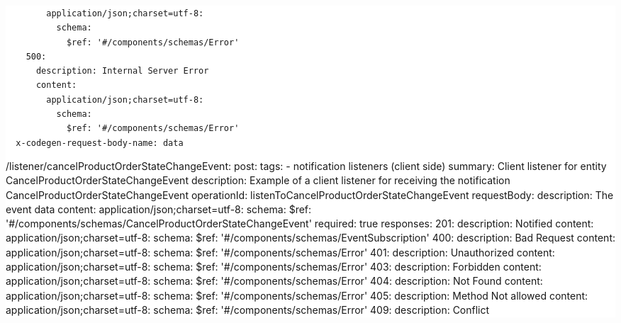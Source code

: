             application/json;charset=utf-8:
              schema:
                $ref: '#/components/schemas/Error'
        500:
          description: Internal Server Error
          content:
            application/json;charset=utf-8:
              schema:
                $ref: '#/components/schemas/Error'
      x-codegen-request-body-name: data
  /listener/cancelProductOrderStateChangeEvent:
    post:
      tags:
      - notification listeners (client side)
      summary: Client listener for entity CancelProductOrderStateChangeEvent
      description: Example of a client listener for receiving the notification CancelProductOrderStateChangeEvent
      operationId: listenToCancelProductOrderStateChangeEvent
      requestBody:
        description: The event data
        content:
          application/json;charset=utf-8:
            schema:
              $ref: '#/components/schemas/CancelProductOrderStateChangeEvent'
        required: true
      responses:
        201:
          description: Notified
          content:
            application/json;charset=utf-8:
              schema:
                $ref: '#/components/schemas/EventSubscription'
        400:
          description: Bad Request
          content:
            application/json;charset=utf-8:
              schema:
                $ref: '#/components/schemas/Error'
        401:
          description: Unauthorized
          content:
            application/json;charset=utf-8:
              schema:
                $ref: '#/components/schemas/Error'
        403:
          description: Forbidden
          content:
            application/json;charset=utf-8:
              schema:
                $ref: '#/components/schemas/Error'
        404:
          description: Not Found
          content:
            application/json;charset=utf-8:
              schema:
                $ref: '#/components/schemas/Error'
        405:
          description: Method Not allowed
          content:
            application/json;charset=utf-8:
              schema:
                $ref: '#/components/schemas/Error'
        409:
          description: Conflict